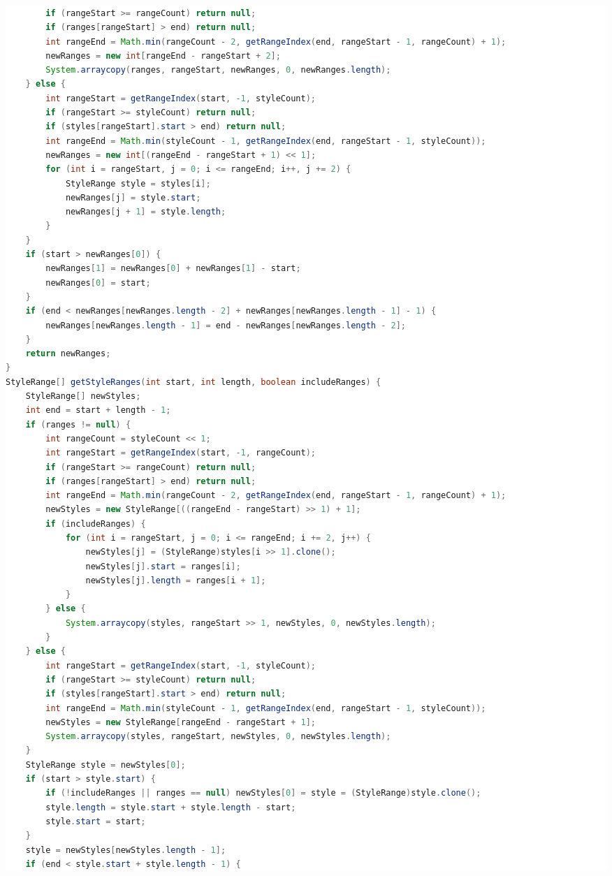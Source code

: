 ```java
		if (rangeStart >= rangeCount) return null;
		if (ranges[rangeStart] > end) return null;
		int rangeEnd = Math.min(rangeCount - 2, getRangeIndex(end, rangeStart - 1, rangeCount) + 1);
		newRanges = new int[rangeEnd - rangeStart + 2];
		System.arraycopy(ranges, rangeStart, newRanges, 0, newRanges.length);
	} else {
		int rangeStart = getRangeIndex(start, -1, styleCount);
		if (rangeStart >= styleCount) return null;
		if (styles[rangeStart].start > end) return null;
		int rangeEnd = Math.min(styleCount - 1, getRangeIndex(end, rangeStart - 1, styleCount));
		newRanges = new int[(rangeEnd - rangeStart + 1) << 1];
		for (int i = rangeStart, j = 0; i <= rangeEnd; i++, j += 2) {
			StyleRange style = styles[i];
			newRanges[j] = style.start;
			newRanges[j + 1] = style.length;
		}		
	}
	if (start > newRanges[0]) {
		newRanges[1] = newRanges[0] + newRanges[1] - start;
		newRanges[0] = start;
	}
	if (end < newRanges[newRanges.length - 2] + newRanges[newRanges.length - 1] - 1) {
		newRanges[newRanges.length - 1] = end - newRanges[newRanges.length - 2];
	}
	return newRanges;
}
StyleRange[] getStyleRanges(int start, int length, boolean includeRanges) {
	StyleRange[] newStyles;
	int end = start + length - 1;
	if (ranges != null) {
		int rangeCount = styleCount << 1;
		int rangeStart = getRangeIndex(start, -1, rangeCount);
		if (rangeStart >= rangeCount) return null;
		if (ranges[rangeStart] > end) return null;
		int rangeEnd = Math.min(rangeCount - 2, getRangeIndex(end, rangeStart - 1, rangeCount) + 1);
		newStyles = new StyleRange[((rangeEnd - rangeStart) >> 1) + 1];
		if (includeRanges) {
			for (int i = rangeStart, j = 0; i <= rangeEnd; i += 2, j++) {
				newStyles[j] = (StyleRange)styles[i >> 1].clone();
				newStyles[j].start = ranges[i];
				newStyles[j].length = ranges[i + 1];
			}
		} else {
			System.arraycopy(styles, rangeStart >> 1, newStyles, 0, newStyles.length);
		}
	} else {
		int rangeStart = getRangeIndex(start, -1, styleCount);
		if (rangeStart >= styleCount) return null;
		if (styles[rangeStart].start > end) return null;
		int rangeEnd = Math.min(styleCount - 1, getRangeIndex(end, rangeStart - 1, styleCount));
		newStyles = new StyleRange[rangeEnd - rangeStart + 1];
		System.arraycopy(styles, rangeStart, newStyles, 0, newStyles.length);
	}
	StyleRange style = newStyles[0];
	if (start > style.start) {
		if (!includeRanges || ranges == null) newStyles[0] = style = (StyleRange)style.clone();
		style.length = style.start + style.length - start;
		style.start = start;
	}
	style = newStyles[newStyles.length - 1];
	if (end < style.start + style.length - 1) {
```
